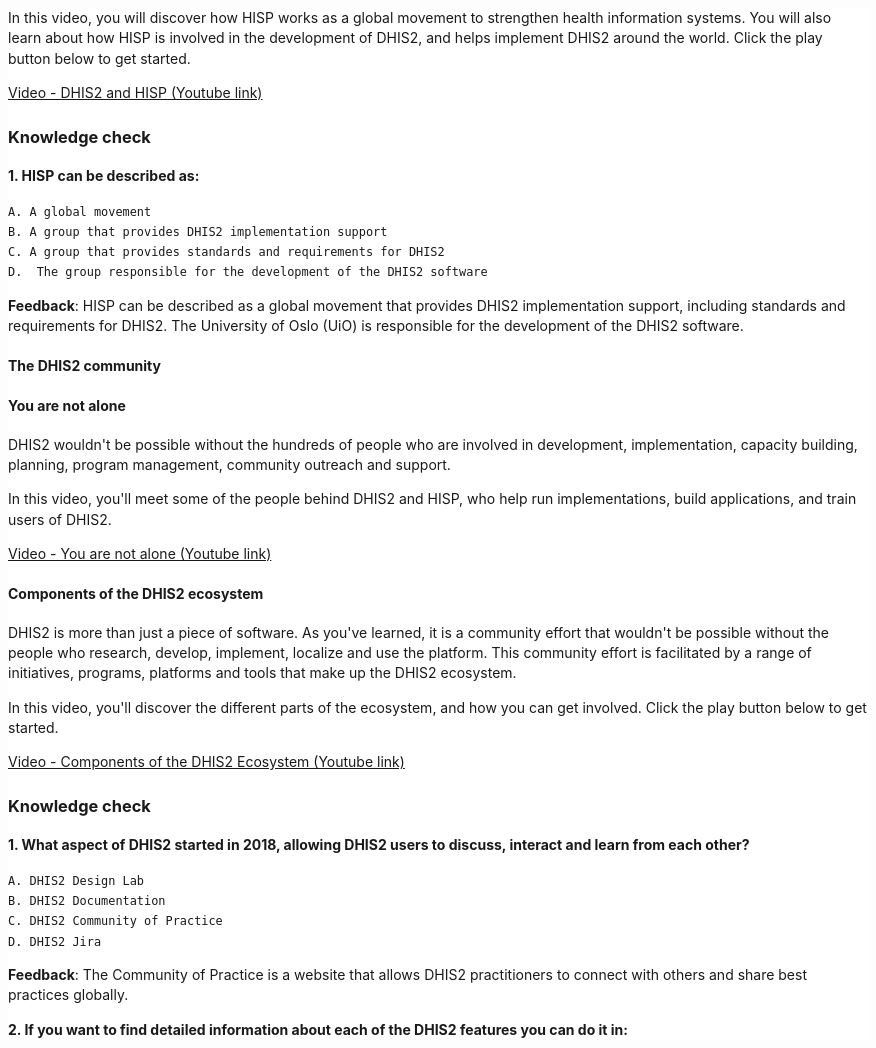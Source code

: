 In this video, you will discover how HISP works as a global movement to strengthen health information systems. You will also learn about how HISP is involved in the development of DHIS2, and helps implement DHIS2 around the world. Click the play button below to get started.

[Video - DHIS2 and HISP (Youtube link)](https://youtu.be/bUNx9p1FJV4)

### Knowledge check

**1. HISP can be described as:**

    A. A global movement
    B. A group that provides DHIS2 implementation support
    C. A group that provides standards and requirements for DHIS2
    D.  The group responsible for the development of the DHIS2 software

**Feedback**: HISP can be described as a global movement that provides DHIS2 implementation support, including standards and requirements for DHIS2. The University of Oslo (UiO) is responsible for the development of the DHIS2 software.

#### The DHIS2 community

#### You are not alone

DHIS2 wouldn't be possible without the hundreds of people who are involved in development, implementation, capacity building, planning, program management, community outreach and support.

In this video, you'll meet some of the people behind DHIS2 and HISP, who help run implementations, build applications, and train users of DHIS2.

[Video - You are not alone (Youtube link)](https://youtu.be/kyOaU3bZUjg)

#### Components of the DHIS2 ecosystem

DHIS2 is more than just a piece of software. As you've learned, it is a community effort that wouldn't be possible without the people who research, develop, implement, localize and use the platform. This community effort is facilitated by a range of initiatives, programs, platforms and tools that make up the DHIS2 ecosystem.

In this video, you'll discover the different parts of the ecosystem, and how you can get involved. Click the play button below to get started.

[Video - Components of the DHIS2 Ecosystem (Youtube link)](https://youtu.be/STpBYarxNrM)

### Knowledge check

**1. What aspect of DHIS2 started in 2018, allowing DHIS2 users to discuss, interact and learn from each other?**

    A. DHIS2 Design Lab
    B. DHIS2 Documentation
    C. DHIS2 Community of Practice
    D. DHIS2 Jira

**Feedback**: The Community of Practice is a website that allows DHIS2 practitioners to connect with others and share best practices globally.

**2. If you want to find detailed information about each of the DHIS2 features you can do it in:**
